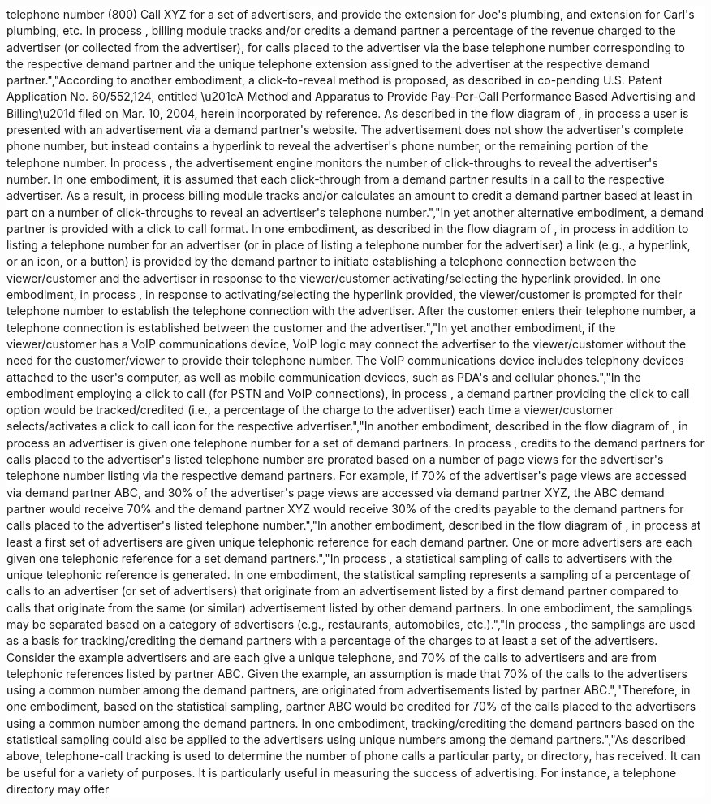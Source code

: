 telephone number (800) Call XYZ for a set of advertisers, and provide the extension  for Joe's plumbing, and extension  for Carl's plumbing, etc. In process , billing module  tracks and\/or credits a demand partner a percentage of the revenue charged to the advertiser (or collected from the advertiser), for calls placed to the advertiser via the base telephone number corresponding to the respective demand partner and the unique telephone extension assigned to the advertiser at the respective demand partner.","According to another embodiment, a click-to-reveal method is proposed, as described in co-pending U.S. Patent Application No. 60\/552,124, entitled \u201cA Method and Apparatus to Provide Pay-Per-Call Performance Based Advertising and Billing\u201d filed on Mar. 10, 2004, herein incorporated by reference. As described in the flow diagram of , in process  a user is presented with an advertisement via a demand partner's website. The advertisement does not show the advertiser's complete phone number, but instead contains a hyperlink to reveal the advertiser's phone number, or the remaining portion of the telephone number. In process , the advertisement engine  monitors the number of click-throughs to reveal the advertiser's number. In one embodiment, it is assumed that each click-through from a demand partner results in a call to the respective advertiser. As a result, in process  billing module  tracks and\/or calculates an amount to credit a demand partner based at least in part on a number of click-throughs to reveal an advertiser's telephone number.","In yet another alternative embodiment, a demand partner is provided with a click to call format. In one embodiment, as described in the flow diagram of , in process  in addition to listing a telephone number for an advertiser (or in place of listing a telephone number for the advertiser) a link (e.g., a hyperlink, or an icon, or a button) is provided by the demand partner to initiate establishing a telephone connection between the viewer\/customer and the advertiser in response to the viewer\/customer activating\/selecting the hyperlink provided. In one embodiment, in process , in response to activating\/selecting the hyperlink provided, the viewer\/customer is prompted for their telephone number to establish the telephone connection with the advertiser. After the customer enters their telephone number, a telephone connection is established between the customer and the advertiser.","In yet another embodiment, if the viewer\/customer has a VoIP communications device, VoIP logic  may connect the advertiser to the viewer\/customer without the need for the customer\/viewer to provide their telephone number. The VoIP communications device includes telephony devices attached to the user's computer, as well as mobile communication devices, such as PDA's and cellular phones.","In the embodiment employing a click to call (for PSTN and VoIP connections), in process , a demand partner providing the click to call option would be tracked\/credited (i.e., a percentage of the charge to the advertiser) each time a viewer\/customer selects\/activates a click to call icon for the respective advertiser.","In another embodiment, described in the flow diagram of , in process  an advertiser is given one telephone number for a set of demand partners. In process , credits to the demand partners for calls placed to the advertiser's listed telephone number are prorated based on a number of page views for the advertiser's telephone number listing via the respective demand partners. For example, if 70% of the advertiser's page views are accessed via demand partner ABC, and 30% of the advertiser's page views are accessed via demand partner XYZ, the ABC demand partner would receive 70% and the demand partner XYZ would receive 30% of the credits payable to the demand partners for calls placed to the advertiser's listed telephone number.","In another embodiment, described in the flow diagram of , in process  at least a first set of advertisers are given unique telephonic reference for each demand partner. One or more advertisers are each given one telephonic reference for a set demand partners.","In process , a statistical sampling of calls to advertisers with the unique telephonic reference is generated. In one embodiment, the statistical sampling represents a sampling of a percentage of calls to an advertiser (or set of advertisers) that originate from an advertisement listed by a first demand partner compared to calls that originate from the same (or similar) advertisement listed by other demand partners. In one embodiment, the samplings may be separated based on a category of advertisers (e.g., restaurants, automobiles, etc.).","In process , the samplings are used as a basis for tracking\/crediting the demand partners with a percentage of the charges to at least a set of the advertisers. Consider the example advertisers  and  are each give a unique telephone, and 70% of the calls to advertisers  and  are from telephonic references listed by partner ABC. Given the example, an assumption is made that 70% of the calls to the advertisers using a common number among the demand partners, are originated from advertisements listed by partner ABC.","Therefore, in one embodiment, based on the statistical sampling, partner ABC would be credited for 70% of the calls placed to the advertisers using a common number among the demand partners. In one embodiment, tracking\/crediting the demand partners based on the statistical sampling could also be applied to the advertisers using unique numbers among the demand partners.","As described above, telephone-call tracking is used to determine the number of phone calls a particular party, or directory, has received. It can be useful for a variety of purposes. It is particularly useful in measuring the success of advertising. For instance, a telephone directory may offer